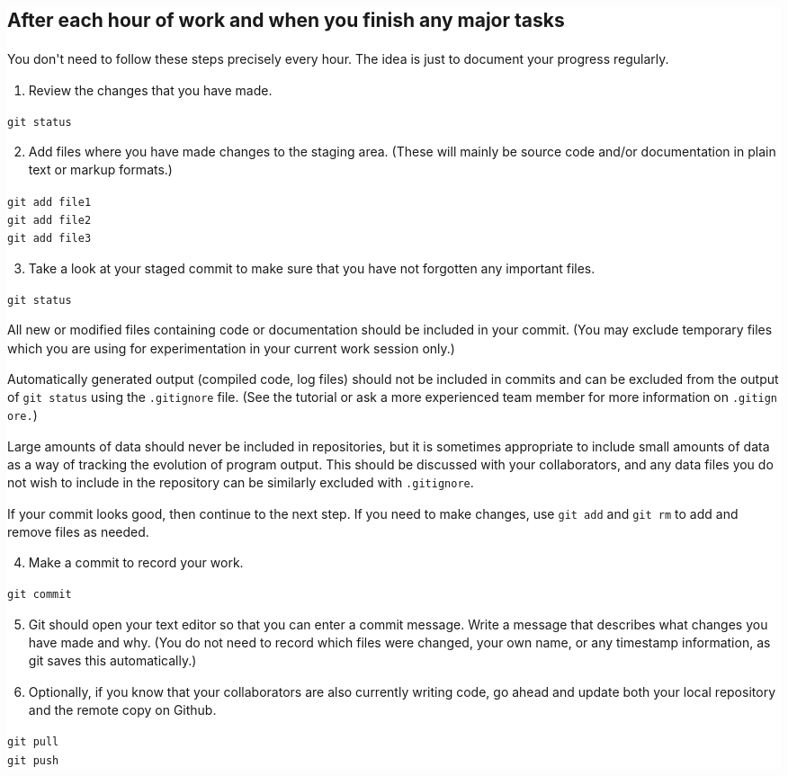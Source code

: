 ## After each hour of work and when you finish any major tasks
You don't need to follow these steps precisely every hour.
The idea is just to document your progress regularly.

1. Review the changes that you have made.
```
git status
```

2. Add files where you have made changes to the staging area. 
(These will mainly be source code and/or documentation in plain text or markup formats.)

```
git add file1
git add file2
git add file3
```

3. Take a look at your staged commit to make sure that you have not forgotten any important files.

```
git status
```
All new or modified files containing code or documentation should be included in your commit.
(You may exclude temporary files which you are using for experimentation in your current work session only.)

Automatically generated output (compiled code, log files) should not be included in commits and can be excluded from the output of `git status` using the `.gitignore` file. 
(See the tutorial or ask a more experienced team member for more information on `.gitignore.`)

Large amounts of data should never be included in repositories, but it is sometimes appropriate to include small amounts of data as a way of tracking the evolution of program output.
This should be discussed with your collaborators, and any data files you do not wish to include in the repository can be similarly excluded with `.gitignore`.

If your commit looks good, then continue to the next step.
If you need to make changes, use `git add` and `git rm` to add and remove files as needed.

4. Make a commit to record your work.
```
git commit
```

5. Git should open your text editor so that you can enter a commit message.
Write a message that describes what changes you have made and why.
(You do not need to record which files were changed, your own name, or any timestamp information, as git saves this automatically.)

6. Optionally, if you know that your collaborators are also currently writing code, go ahead and update both your local repository and the remote copy on Github.
```
git pull
git push
```
